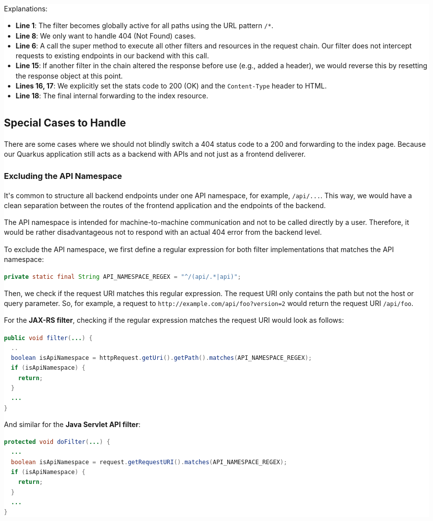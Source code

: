Explanations:

- __Line 1__: The filter becomes globally active for all paths using the URL pattern `/*`.
- __Line 8__: We only want to handle 404 (Not Found) cases.
- __Line 6__: A call the super method to execute all other filters and resources in the request chain. Our filter does not intercept requests to existing endpoints in our backend with this call.
- __Line 15__: If another filter in the chain altered the response before use (e.g., added a header), we would reverse this by resetting the response object at this point.
- __Lines 16, 17__: We explicitly set the stats code to 200 (OK) and the `Content-Type` header to HTML.
- __Line 18__: The final internal forwarding to the index resource.

## Special Cases to Handle

There are some cases where we should not blindly switch a 404 status code to a 200 and forwarding to the index page. Because our Quarkus application still acts as a backend with APIs and not just as a frontend deliverer.

### Excluding the API Namespace

It's common to structure all backend endpoints under one API namespace, for example, `/api/...`. This way, we would have a clean separation between the routes of the frontend application and the endpoints of the backend.

The API namespace is intended for machine-to-machine communication and not to be called directly by a user. Therefore, it would be rather disadvantageous not to respond with an actual 404 error from the backend level.

To exclude the API namespace, we first define a regular expression for both filter implementations that matches the API namespace:

```java
private static final String API_NAMESPACE_REGEX = "^/(api/.*|api)";
```

Then, we check if the request URI matches this regular expression. The request URI only contains the path but not the host or query parameter. So, for example, a request to `http://example.com/api/foo?version=2` would return the request URI `/api/foo`.

For the __JAX-RS filter__, checking if the regular expression matches the request URI would look as follows:

```java
public void filter(...) {
  ..
  boolean isApiNamespace = httpRequest.getUri().getPath().matches(API_NAMESPACE_REGEX);
  if (isApiNamespace) {
    return;
  }
  ...
}
```

And similar for the __Java Servlet API filter__:

```java
protected void doFilter(...) {
  ...
  boolean isApiNamespace = request.getRequestURI().matches(API_NAMESPACE_REGEX);
  if (isApiNamespace) {
    return;
  }
  ...
}
```
